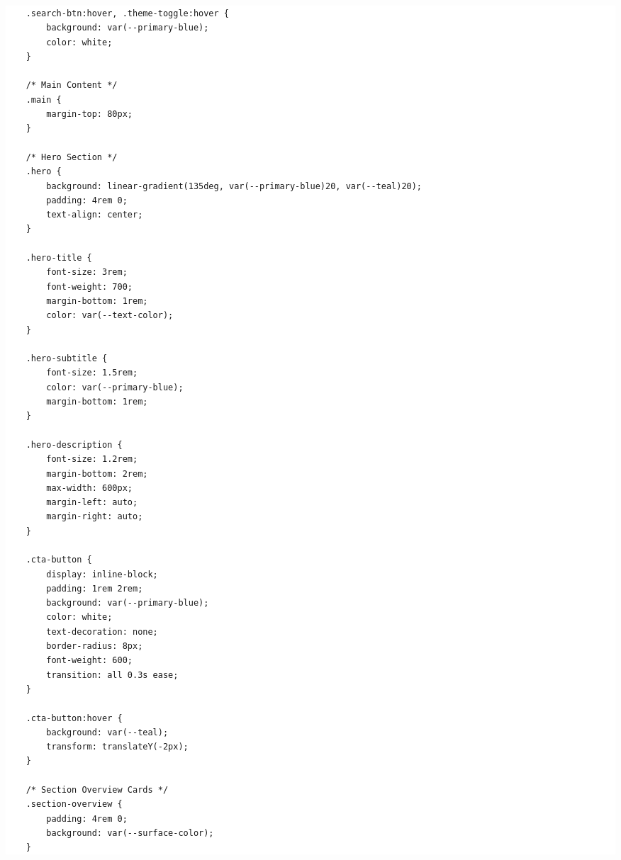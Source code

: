         .search-btn:hover, .theme-toggle:hover {
            background: var(--primary-blue);
            color: white;
        }

        /* Main Content */
        .main {
            margin-top: 80px;
        }

        /* Hero Section */
        .hero {
            background: linear-gradient(135deg, var(--primary-blue)20, var(--teal)20);
            padding: 4rem 0;
            text-align: center;
        }

        .hero-title {
            font-size: 3rem;
            font-weight: 700;
            margin-bottom: 1rem;
            color: var(--text-color);
        }

        .hero-subtitle {
            font-size: 1.5rem;
            color: var(--primary-blue);
            margin-bottom: 1rem;
        }

        .hero-description {
            font-size: 1.2rem;
            margin-bottom: 2rem;
            max-width: 600px;
            margin-left: auto;
            margin-right: auto;
        }

        .cta-button {
            display: inline-block;
            padding: 1rem 2rem;
            background: var(--primary-blue);
            color: white;
            text-decoration: none;
            border-radius: 8px;
            font-weight: 600;
            transition: all 0.3s ease;
        }

        .cta-button:hover {
            background: var(--teal);
            transform: translateY(-2px);
        }

        /* Section Overview Cards */
        .section-overview {
            padding: 4rem 0;
            background: var(--surface-color);
        }
